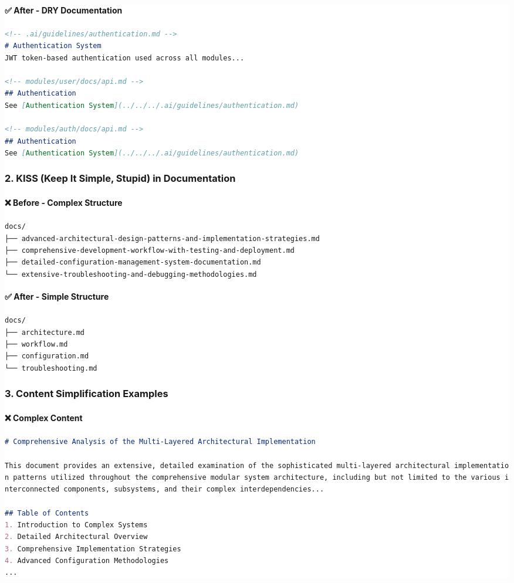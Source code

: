 #### ✅ After - DRY Documentation

```markdown
<!-- .ai/guidelines/authentication.md -->
# Authentication System
JWT token-based authentication used across all modules...

<!-- modules/user/docs/api.md -->
## Authentication
See [Authentication System](../../../.ai/guidelines/authentication.md)

<!-- modules/auth/docs/api.md -->
## Authentication  
See [Authentication System](../../../.ai/guidelines/authentication.md)
```

### 2. KISS (Keep It Simple, Stupid) in Documentation

#### ❌ Before - Complex Structure

```
docs/
├── advanced-architectural-design-patterns-and-implementation-strategies.md
├── comprehensive-development-workflow-with-testing-and-deployment.md
├── detailed-configuration-management-system-documentation.md
└── extensive-troubleshooting-and-debugging-methodologies.md
```

#### ✅ After - Simple Structure

```
docs/
├── architecture.md
├── workflow.md  
├── configuration.md
└── troubleshooting.md
```

### 3. Content Simplification Examples

#### ❌ Complex Content

```markdown
# Comprehensive Analysis of the Multi-Layered Architectural Implementation

This document provides an extensive, detailed examination of the sophisticated multi-layered architectural implementation patterns utilized throughout the comprehensive modular system architecture, including but not limited to the various interconnected components, subsystems, and their complex interdependencies...

## Table of Contents
1. Introduction to Complex Systems
2. Detailed Architectural Overview  
3. Comprehensive Implementation Strategies
4. Advanced Configuration Methodologies
...
```
